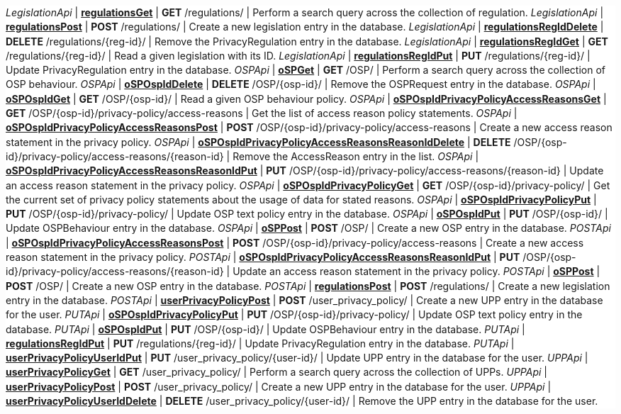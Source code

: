 *LegislationApi* | [**regulationsGet**](docs/LegislationApi.md#regulationsGet) | **GET** /regulations/ | Perform a search query across the collection of regulation.
*LegislationApi* | [**regulationsPost**](docs/LegislationApi.md#regulationsPost) | **POST** /regulations/ | Create a new legislation entry in the database.
*LegislationApi* | [**regulationsRegIdDelete**](docs/LegislationApi.md#regulationsRegIdDelete) | **DELETE** /regulations/{reg-id}/ | Remove the PrivacyRegulation entry in the database.
*LegislationApi* | [**regulationsRegIdGet**](docs/LegislationApi.md#regulationsRegIdGet) | **GET** /regulations/{reg-id}/ | Read a given legislation with its ID.
*LegislationApi* | [**regulationsRegIdPut**](docs/LegislationApi.md#regulationsRegIdPut) | **PUT** /regulations/{reg-id}/ | Update PrivacyRegulation entry in the database.
*OSPApi* | [**oSPGet**](docs/OSPApi.md#oSPGet) | **GET** /OSP/ | Perform a search query across the collection of OSP behaviour.
*OSPApi* | [**oSPOspIdDelete**](docs/OSPApi.md#oSPOspIdDelete) | **DELETE** /OSP/{osp-id}/ | Remove the OSPRequest entry in the database.
*OSPApi* | [**oSPOspIdGet**](docs/OSPApi.md#oSPOspIdGet) | **GET** /OSP/{osp-id}/ | Read a given OSP behaviour policy.
*OSPApi* | [**oSPOspIdPrivacyPolicyAccessReasonsGet**](docs/OSPApi.md#oSPOspIdPrivacyPolicyAccessReasonsGet) | **GET** /OSP/{osp-id}/privacy-policy/access-reasons | Get the list of access reason policy statements.
*OSPApi* | [**oSPOspIdPrivacyPolicyAccessReasonsPost**](docs/OSPApi.md#oSPOspIdPrivacyPolicyAccessReasonsPost) | **POST** /OSP/{osp-id}/privacy-policy/access-reasons | Create a new access reason statement in the privacy policy.
*OSPApi* | [**oSPOspIdPrivacyPolicyAccessReasonsReasonIdDelete**](docs/OSPApi.md#oSPOspIdPrivacyPolicyAccessReasonsReasonIdDelete) | **DELETE** /OSP/{osp-id}/privacy-policy/access-reasons/{reason-id} | Remove the AccessReason entry in the list.
*OSPApi* | [**oSPOspIdPrivacyPolicyAccessReasonsReasonIdPut**](docs/OSPApi.md#oSPOspIdPrivacyPolicyAccessReasonsReasonIdPut) | **PUT** /OSP/{osp-id}/privacy-policy/access-reasons/{reason-id} | Update an access reason statement in the privacy policy.
*OSPApi* | [**oSPOspIdPrivacyPolicyGet**](docs/OSPApi.md#oSPOspIdPrivacyPolicyGet) | **GET** /OSP/{osp-id}/privacy-policy/ | Get the current set of privacy policy statements about the usage of data for stated reasons.
*OSPApi* | [**oSPOspIdPrivacyPolicyPut**](docs/OSPApi.md#oSPOspIdPrivacyPolicyPut) | **PUT** /OSP/{osp-id}/privacy-policy/ | Update OSP text policy entry in the database.
*OSPApi* | [**oSPOspIdPut**](docs/OSPApi.md#oSPOspIdPut) | **PUT** /OSP/{osp-id}/ | Update OSPBehaviour entry in the database.
*OSPApi* | [**oSPPost**](docs/OSPApi.md#oSPPost) | **POST** /OSP/ | Create a new OSP entry in the database.
*POSTApi* | [**oSPOspIdPrivacyPolicyAccessReasonsPost**](docs/POSTApi.md#oSPOspIdPrivacyPolicyAccessReasonsPost) | **POST** /OSP/{osp-id}/privacy-policy/access-reasons | Create a new access reason statement in the privacy policy.
*POSTApi* | [**oSPOspIdPrivacyPolicyAccessReasonsReasonIdPut**](docs/POSTApi.md#oSPOspIdPrivacyPolicyAccessReasonsReasonIdPut) | **PUT** /OSP/{osp-id}/privacy-policy/access-reasons/{reason-id} | Update an access reason statement in the privacy policy.
*POSTApi* | [**oSPPost**](docs/POSTApi.md#oSPPost) | **POST** /OSP/ | Create a new OSP entry in the database.
*POSTApi* | [**regulationsPost**](docs/POSTApi.md#regulationsPost) | **POST** /regulations/ | Create a new legislation entry in the database.
*POSTApi* | [**userPrivacyPolicyPost**](docs/POSTApi.md#userPrivacyPolicyPost) | **POST** /user_privacy_policy/ | Create a new UPP entry in the database for the user.
*PUTApi* | [**oSPOspIdPrivacyPolicyPut**](docs/PUTApi.md#oSPOspIdPrivacyPolicyPut) | **PUT** /OSP/{osp-id}/privacy-policy/ | Update OSP text policy entry in the database.
*PUTApi* | [**oSPOspIdPut**](docs/PUTApi.md#oSPOspIdPut) | **PUT** /OSP/{osp-id}/ | Update OSPBehaviour entry in the database.
*PUTApi* | [**regulationsRegIdPut**](docs/PUTApi.md#regulationsRegIdPut) | **PUT** /regulations/{reg-id}/ | Update PrivacyRegulation entry in the database.
*PUTApi* | [**userPrivacyPolicyUserIdPut**](docs/PUTApi.md#userPrivacyPolicyUserIdPut) | **PUT** /user_privacy_policy/{user-id}/ | Update UPP entry in the database for the user.
*UPPApi* | [**userPrivacyPolicyGet**](docs/UPPApi.md#userPrivacyPolicyGet) | **GET** /user_privacy_policy/ | Perform a search query across the collection of UPPs.
*UPPApi* | [**userPrivacyPolicyPost**](docs/UPPApi.md#userPrivacyPolicyPost) | **POST** /user_privacy_policy/ | Create a new UPP entry in the database for the user.
*UPPApi* | [**userPrivacyPolicyUserIdDelete**](docs/UPPApi.md#userPrivacyPolicyUserIdDelete) | **DELETE** /user_privacy_policy/{user-id}/ | Remove the UPP entry in the database for the user.